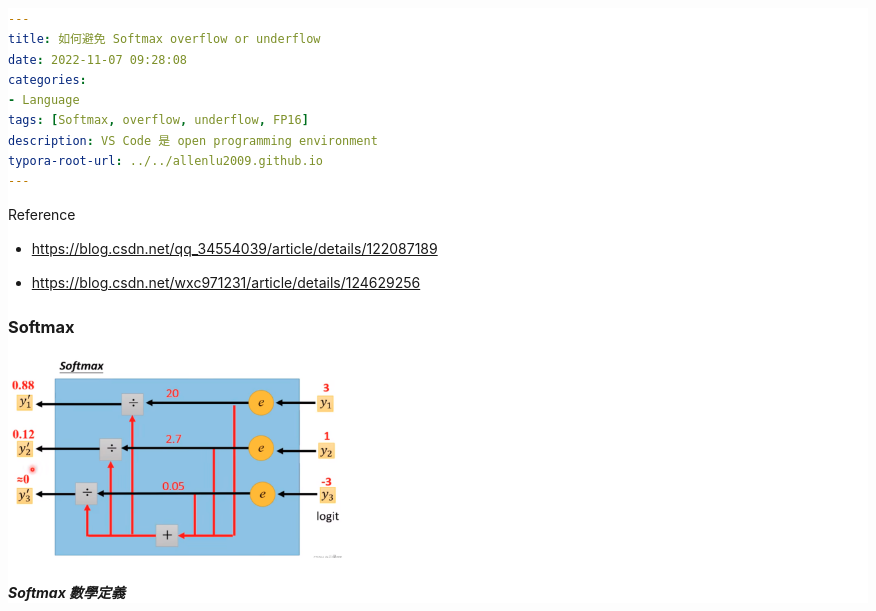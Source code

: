 ```yaml
---
title: 如何避免 Softmax overflow or underflow
date: 2022-11-07 09:28:08
categories: 
- Language
tags: [Softmax, overflow, underflow, FP16]
description: VS Code 是 open programming environment
typora-root-url: ../../allenlu2009.github.io
---
```


Reference

* https://blog.csdn.net/qq_34554039/article/details/122087189

* https://blog.csdn.net/wxc971231/article/details/124629256

  

### Softmax

  

<img src="/media/image-20221113222847834.png" alt="image-20221113222847834" style="zoom:33%;" />

##### Softmax 數學定義

